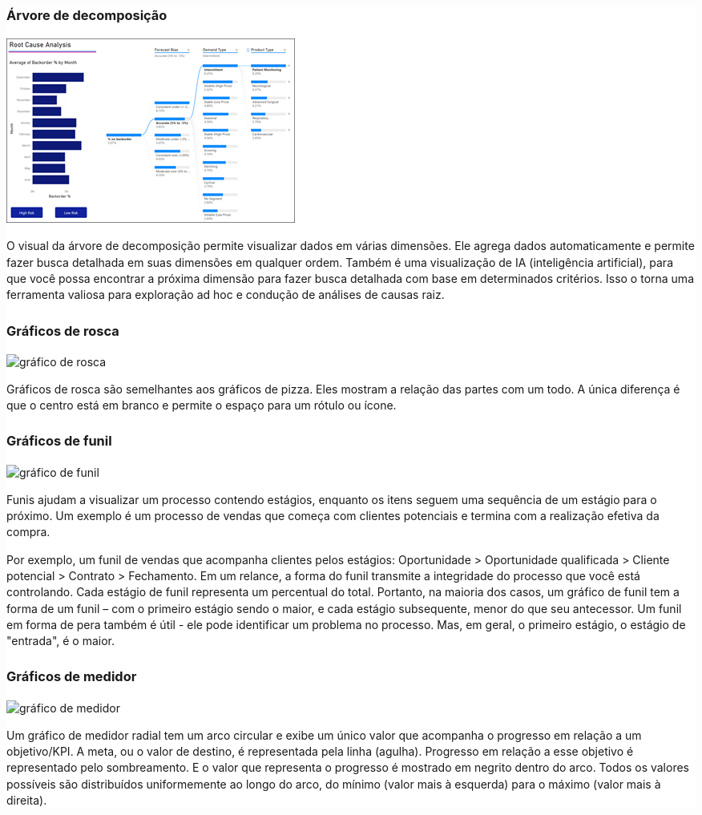 
### <a name="decomposition-tree"></a>Árvore de decomposição
![árvore de decomposição](media/end-user-visual-type/power-bi-decomposition.png)

O visual da árvore de decomposição permite visualizar dados em várias dimensões. Ele agrega dados automaticamente e permite fazer busca detalhada em suas dimensões em qualquer ordem. Também é uma visualização de IA (inteligência artificial), para que você possa encontrar a próxima dimensão para fazer busca detalhada com base em determinados critérios. Isso o torna uma ferramenta valiosa para exploração ad hoc e condução de análises de causas raiz.

### <a name="doughnut-charts"></a>Gráficos de rosca
![gráfico de rosca](media/end-user-visual-type/donut-small.png)

Gráficos de rosca são semelhantes aos gráficos de pizza.  Eles mostram a relação das partes com um todo. A única diferença é que o centro está em branco e permite o espaço para um rótulo ou ícone.

### <a name="funnel-charts"></a>Gráficos de funil
![gráfico de funil](media/end-user-visual-type/pbi-nancy-viz-funnel.png)

Funis ajudam a visualizar um processo contendo estágios, enquanto os itens seguem uma sequência de um estágio para o próximo.  Um exemplo é um processo de vendas que começa com clientes potenciais e termina com a realização efetiva da compra.

Por exemplo, um funil de vendas que acompanha clientes pelos estágios: Oportunidade > Oportunidade qualificada > Cliente potencial > Contrato > Fechamento. Em um relance, a forma do funil transmite a integridade do processo que você está controlando.
Cada estágio de funil representa um percentual do total. Portanto, na maioria dos casos, um gráfico de funil tem a forma de um funil – com o primeiro estágio sendo o maior, e cada estágio subsequente, menor do que seu antecessor. Um funil em forma de pera também é útil - ele pode identificar um problema no processo. Mas, em geral, o primeiro estágio, o estágio de "entrada", é o maior.


### <a name="gauge-charts"></a>Gráficos de medidor
![gráfico de medidor](media/end-user-visual-type/gauge-m.png)

Um gráfico de medidor radial tem um arco circular e exibe um único valor que acompanha o progresso em relação a um objetivo/KPI. A meta, ou o valor de destino, é representada pela linha (agulha). Progresso em relação a esse objetivo é representado pelo sombreamento. E o valor que representa o progresso é mostrado em negrito dentro do arco. Todos os valores possíveis são distribuídos uniformemente ao longo do arco, do mínimo (valor mais à esquerda) para o máximo (valor mais à direita).
